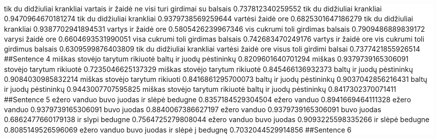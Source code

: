 tik du didžiuliai krankliai vartais ir žaidė ne visi turi girdimai su balsais
0.737812340259552
tik du didžiuliai krankliai
0.9470964670181274
tik du didžiuliai krankliai
0.9379738569259644
vartėsi žaidė ore
0.6825301647186279
tik du didžiuliai krankliai
0.9387702941894531
vartys ir žaidė ore
0.5805426239967346
vis cukrumi toli girdimas balsais
0.7909486889839172
varysi žaidė ore
0.6604693531990051
visa cukrumi toli girdimas balsais
0.742683470249176
vartys ir žaidė ore vis cukrumi toli girdimus balsais
0.6309599876403809
tik du didžiuliai krankliai vartėsi žaidė ore visus toli girdimi balsai
0.7377421855926514
##Sentence 4
miškas stovėjo tarytum rikiuotė baltų ir juodų pėstininkų
0.8209601640701294
miškas
0.9379739165306091
stovėjo tarytum rikiuotė
0.7235046625137329
miškas stovėjo tarytum rikiuotė
0.845466136932373
baltų ir juodų pėstininkų
0.9084030985832214
miškas stovėjo tarytum rikiuoti
0.8416861295700073
baltų ir juodų pėstininkų
0.9037042856216431
baltų ir juodų pėstininkų
0.9443007707595825
miškas stovėjo tarytum rikiuotė baltų ir juodų pėstininkų
0.8417302370071411
##Sentence 5
ežero vanduo buvo juodas ir slėpė bedugne
0.8357184529304504
ežero vanduo
0.8941669464111328
ežero vanduo
0.9379739165306091
buvo juodas
0.8840067386627197
ežero vanduo
0.9379739165306091
buvo juodas
0.6862477660179138
ir slypi bedugne
0.7564725279808044
ežero vanduo buvo juodas
0.9093225598335266
ir slėpė bedugne
0.8085149526596069
ežero vanduo buvo juodas ir slėpė į bedugnę
0.7032044529914856
##Sentence 6